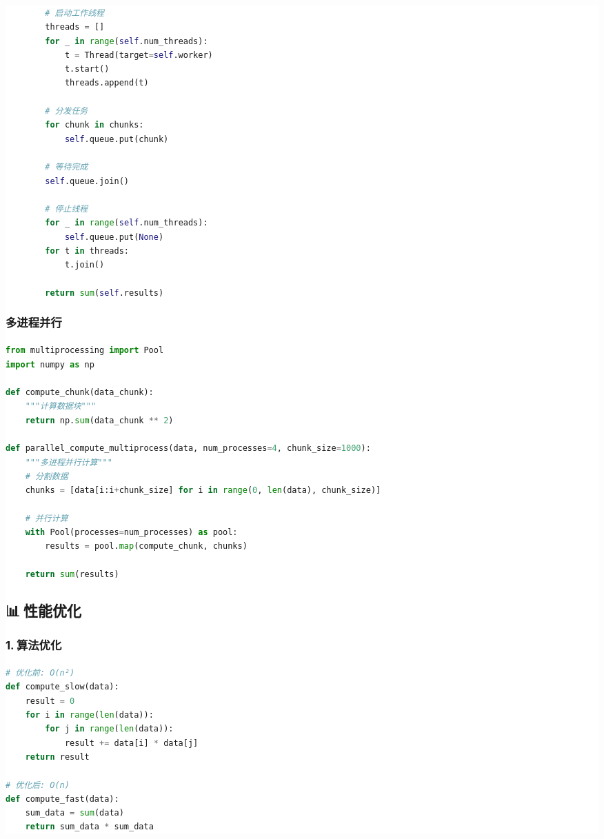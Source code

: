 ```python
        # 启动工作线程
        threads = []
        for _ in range(self.num_threads):
            t = Thread(target=self.worker)
            t.start()
            threads.append(t)
        
        # 分发任务
        for chunk in chunks:
            self.queue.put(chunk)
        
        # 等待完成
        self.queue.join()
        
        # 停止线程
        for _ in range(self.num_threads):
            self.queue.put(None)
        for t in threads:
            t.join()
        
        return sum(self.results)
```

### 多进程并行

```python
from multiprocessing import Pool
import numpy as np

def compute_chunk(data_chunk):
    """计算数据块"""
    return np.sum(data_chunk ** 2)

def parallel_compute_multiprocess(data, num_processes=4, chunk_size=1000):
    """多进程并行计算"""
    # 分割数据
    chunks = [data[i:i+chunk_size] for i in range(0, len(data), chunk_size)]
    
    # 并行计算
    with Pool(processes=num_processes) as pool:
        results = pool.map(compute_chunk, chunks)
    
    return sum(results)
```

## 📊 性能优化

### 1. 算法优化

```python
# 优化前: O(n²)
def compute_slow(data):
    result = 0
    for i in range(len(data)):
        for j in range(len(data)):
            result += data[i] * data[j]
    return result

# 优化后: O(n)
def compute_fast(data):
    sum_data = sum(data)
    return sum_data * sum_data
```
